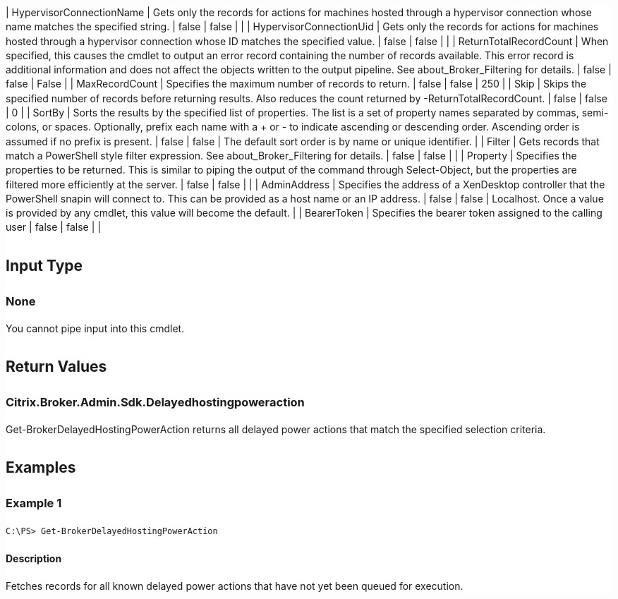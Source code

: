 | HypervisorConnectionName | Gets only the records for actions for machines hosted through a hypervisor connection whose name matches the specified string. | false | false |  |
| HypervisorConnectionUid | Gets only the records for actions for machines hosted through a hypervisor connection whose ID matches the specified value. | false | false |  |
| ReturnTotalRecordCount | When specified, this causes the cmdlet to output an error record containing the number of records available. This error record is additional information and does not affect the objects written to the output pipeline. See about\_Broker\_Filtering for details. | false | false | False |
| MaxRecordCount | Specifies the maximum number of records to return. | false | false | 250 |
| Skip | Skips the specified number of records before returning results. Also reduces the count returned by -ReturnTotalRecordCount. | false | false | 0 |
| SortBy | Sorts the results by the specified list of properties. The list is a set of property names separated by commas, semi-colons, or spaces. Optionally, prefix each name with a + or - to indicate ascending or descending order. Ascending order is assumed if no prefix is present. | false | false | The default sort order is by name or unique identifier. |
| Filter | Gets records that match a PowerShell style filter expression. See about\_Broker\_Filtering for details. | false | false |  |
| Property | Specifies the properties to be returned. This is similar to piping the output of the command through Select-Object, but the properties are filtered more efficiently at the server. | false | false |  |
| AdminAddress | Specifies the address of a XenDesktop controller that the PowerShell snapin will connect to. This can be provided as a host name or an IP address. | false | false | Localhost. Once a value is provided by any cmdlet, this value will become the default. |
| BearerToken | Specifies the bearer token assigned to the calling user | false | false |  |

## Input Type

### None
You cannot pipe input into this cmdlet.
## Return Values

### Citrix.Broker.Admin.Sdk.Delayedhostingpoweraction
Get-BrokerDelayedHostingPowerAction returns all delayed power actions that match the specified selection criteria.
## Examples

### Example 1
```
C:\PS> Get-BrokerDelayedHostingPowerAction
```
#### Description
Fetches records for all known delayed power actions that have not yet been queued for execution.
